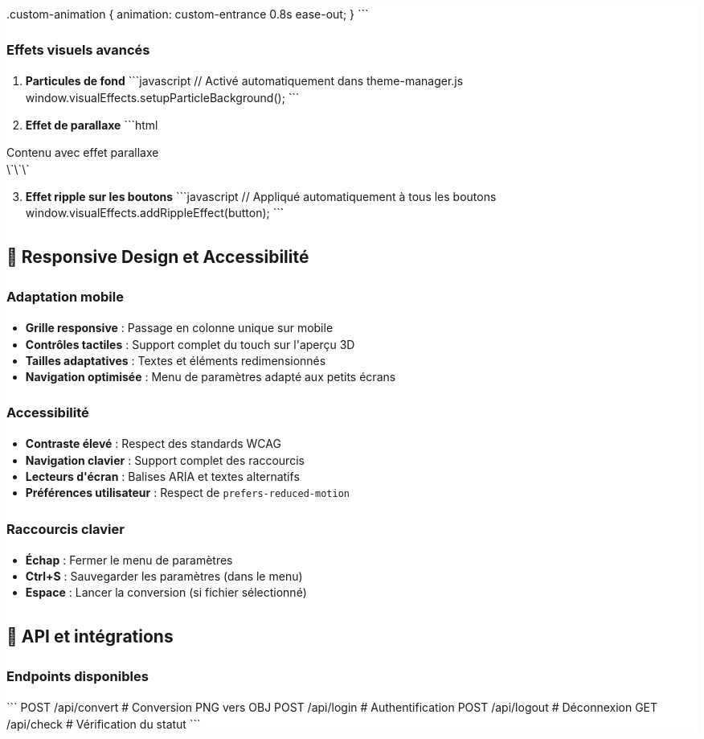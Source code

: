 .custom-animation {
    animation: custom-entrance 0.8s ease-out;
}
\`\`\`

### Effets visuels avancés

1. **Particules de fond**
\`\`\`javascript
// Activé automatiquement dans theme-manager.js
window.visualEffects.setupParticleBackground();
\`\`\`

2. **Effet de parallaxe**
\`\`\`html
<div class="parallax" data-speed="0.5">
    Contenu avec effet parallaxe
</div>
\`\`\`

3. **Effet ripple sur les boutons**
\`\`\`javascript
// Appliqué automatiquement à tous les boutons
window.visualEffects.addRippleEffect(button);
\`\`\`

## 📱 Responsive Design et Accessibilité

### Adaptation mobile
- **Grille responsive** : Passage en colonne unique sur mobile
- **Contrôles tactiles** : Support complet du touch sur l'aperçu 3D
- **Tailles adaptatives** : Textes et éléments redimensionnés
- **Navigation optimisée** : Menu de paramètres adapté aux petits écrans

### Accessibilité
- **Contraste élevé** : Respect des standards WCAG
- **Navigation clavier** : Support complet des raccourcis
- **Lecteurs d'écran** : Balises ARIA et textes alternatifs
- **Préférences utilisateur** : Respect de `prefers-reduced-motion`

### Raccourcis clavier
- **Échap** : Fermer le menu de paramètres
- **Ctrl+S** : Sauvegarder les paramètres (dans le menu)
- **Espace** : Lancer la conversion (si fichier sélectionné)

## 🔧 API et intégrations

### Endpoints disponibles
\`\`\`
POST /api/convert          # Conversion PNG vers OBJ
POST /api/login           # Authentification
POST /api/logout          # Déconnexion
GET  /api/check           # Vérification du statut
\`\`\`
